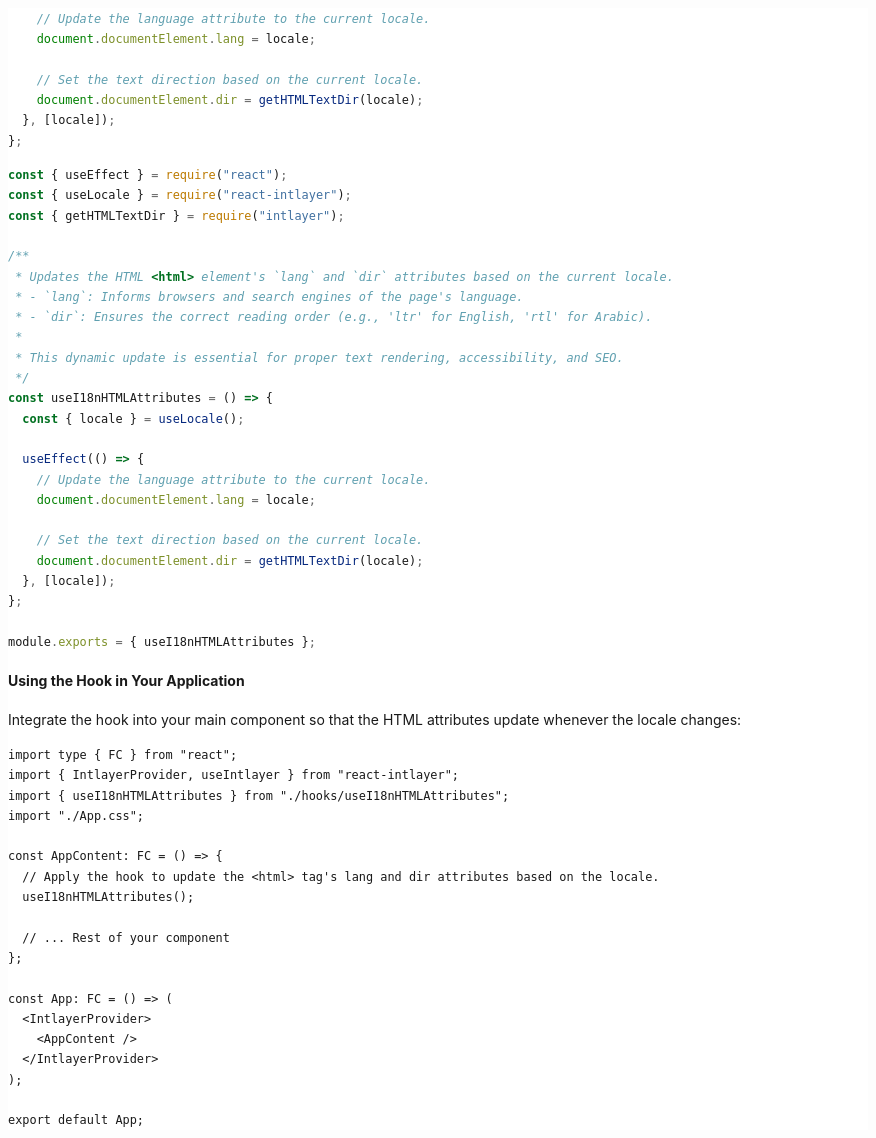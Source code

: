 ```jsx fileName="src/hooks/useI18nHTMLAttributes.msx" codeFormat="esm"
    // Update the language attribute to the current locale.
    document.documentElement.lang = locale;

    // Set the text direction based on the current locale.
    document.documentElement.dir = getHTMLTextDir(locale);
  }, [locale]);
};
```

```jsx fileName="src/hooks/useI18nHTMLAttributes.csx" codeFormat="commonjs"
const { useEffect } = require("react");
const { useLocale } = require("react-intlayer");
const { getHTMLTextDir } = require("intlayer");

/**
 * Updates the HTML <html> element's `lang` and `dir` attributes based on the current locale.
 * - `lang`: Informs browsers and search engines of the page's language.
 * - `dir`: Ensures the correct reading order (e.g., 'ltr' for English, 'rtl' for Arabic).
 *
 * This dynamic update is essential for proper text rendering, accessibility, and SEO.
 */
const useI18nHTMLAttributes = () => {
  const { locale } = useLocale();

  useEffect(() => {
    // Update the language attribute to the current locale.
    document.documentElement.lang = locale;

    // Set the text direction based on the current locale.
    document.documentElement.dir = getHTMLTextDir(locale);
  }, [locale]);
};

module.exports = { useI18nHTMLAttributes };
```

#### Using the Hook in Your Application

Integrate the hook into your main component so that the HTML attributes update whenever the locale changes:

```tsx fileName="src/App.tsx" codeFormat="typescript"
import type { FC } from "react";
import { IntlayerProvider, useIntlayer } from "react-intlayer";
import { useI18nHTMLAttributes } from "./hooks/useI18nHTMLAttributes";
import "./App.css";

const AppContent: FC = () => {
  // Apply the hook to update the <html> tag's lang and dir attributes based on the locale.
  useI18nHTMLAttributes();

  // ... Rest of your component
};

const App: FC = () => (
  <IntlayerProvider>
    <AppContent />
  </IntlayerProvider>
);

export default App;
```
